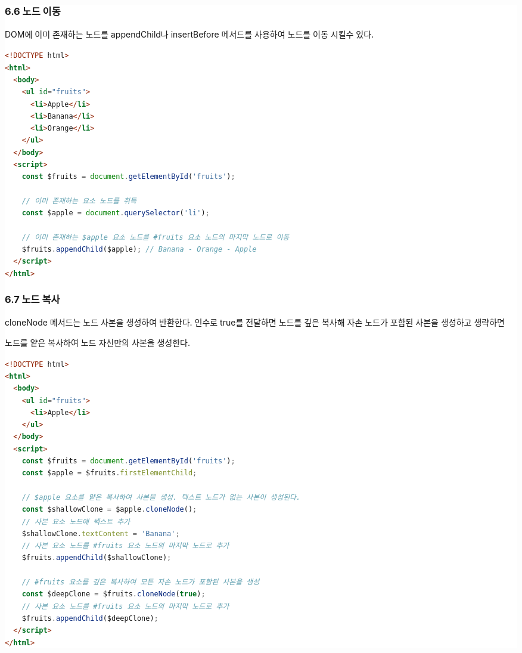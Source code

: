 

### 6.6 노드 이동

DOM에 이미 존재하는 노드를 appendChild나 insertBefore 메서드를 사용하여 노드를 이동 시킬수 있다.

```html
<!DOCTYPE html>
<html>
  <body>
    <ul id="fruits">
      <li>Apple</li>
      <li>Banana</li>
      <li>Orange</li>
    </ul>
  </body>
  <script>
    const $fruits = document.getElementById('fruits');

    // 이미 존재하는 요소 노드를 취득
    const $apple = document.querySelector('li');

    // 이미 존재하는 $apple 요소 노드를 #fruits 요소 노드의 마지막 노드로 이동
    $fruits.appendChild($apple); // Banana - Orange - Apple
  </script>
</html>

```



### 6.7 노드 복사

cloneNode 메서드는 노드 사본을 생성하여 반환한다. 인수로 true를 전달하면 노드를 깊은 복사해 자손 노드가 포함된 사본을 생성하고 생략하면

노드를 얕은 복사하여 노드 자신만의 사본을 생성한다.

```html
<!DOCTYPE html>
<html>
  <body>
    <ul id="fruits">
      <li>Apple</li>
    </ul>
  </body>
  <script>
    const $fruits = document.getElementById('fruits');
    const $apple = $fruits.firstElementChild;

    // $apple 요소를 얕은 복사하여 사본을 생성. 텍스트 노드가 없는 사본이 생성된다.
    const $shallowClone = $apple.cloneNode();
    // 사본 요소 노드에 텍스트 추가
    $shallowClone.textContent = 'Banana';
    // 사본 요소 노드를 #fruits 요소 노드의 마지막 노드로 추가
    $fruits.appendChild($shallowClone);

    // #fruits 요소를 깊은 복사하여 모든 자손 노드가 포함된 사본을 생성
    const $deepClone = $fruits.cloneNode(true);
    // 사본 요소 노드를 #fruits 요소 노드의 마지막 노드로 추가
    $fruits.appendChild($deepClone);
  </script>
</html>
```
